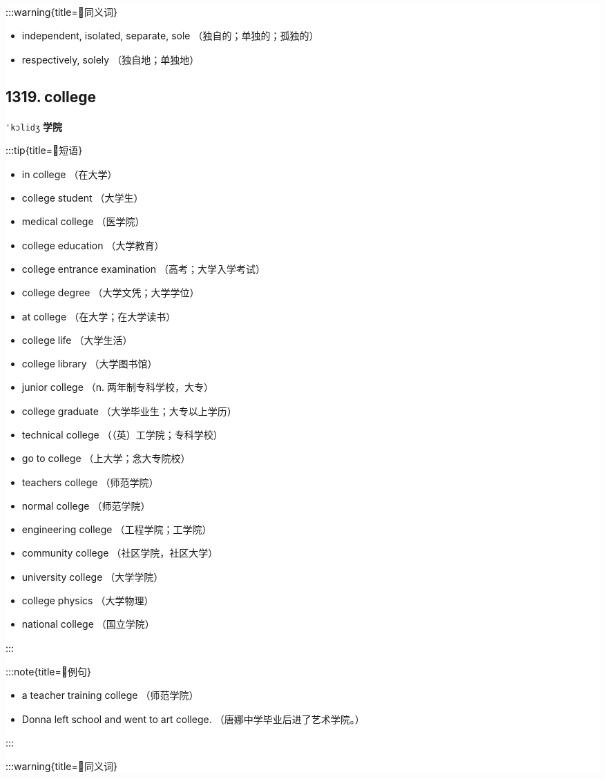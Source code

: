:::warning{title=🤔同义词}

- independent, isolated, separate, sole （独自的；单独的；孤独的）

- respectively, solely （独自地；单独地）


## 1319. college

`'kɔlidʒ`  **学院**

:::tip{title=🤩短语}

- in college （在大学）

- college student （大学生）

- medical college （医学院）

- college education （大学教育）

- college entrance examination （高考；大学入学考试）

- college degree （大学文凭；大学学位）

- at college （在大学；在大学读书）

- college life （大学生活）

- college library （大学图书馆）

- junior college （n. 两年制专科学校，大专）

- college graduate （大学毕业生；大专以上学历）

- technical college （（英）工学院；专科学校）

- go to college （上大学；念大专院校）

- teachers college （师范学院）

- normal college （师范学院）

- engineering college （工程学院；工学院）

- community college （社区学院，社区大学）

- university college （大学学院）

- college physics （大学物理）

- national college （国立学院）

:::

:::note{title=🎤例句}

- a teacher training college （师范学院）

- Donna left school and went to art college. （唐娜中学毕业后进了艺术学院。）

:::

:::warning{title=🤔同义词}
